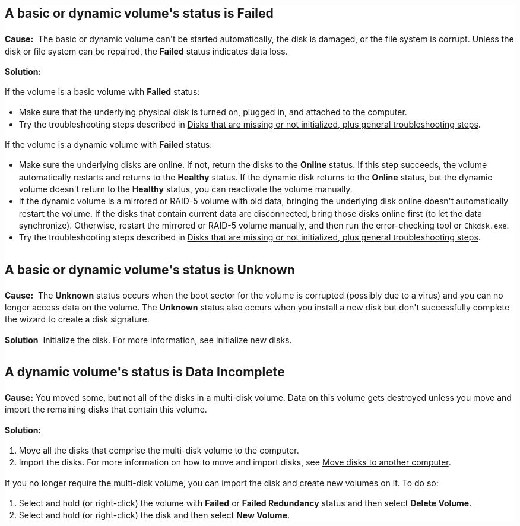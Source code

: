 ## A basic or dynamic volume's status is Failed

**Cause:**  The basic or dynamic volume can't be started automatically, the disk is damaged, or the file system is corrupt. Unless the disk or file system can be repaired, the **Failed** status indicates data loss.

**Solution:**

If the volume is a basic volume with **Failed** status:

- Make sure that the underlying physical disk is turned on, plugged in, and attached to the computer.
- Try the troubleshooting steps described in [Disks that are missing or not initialized, plus general troubleshooting steps](#disks-that-are-missing-or-not-initialized-plus-general-troubleshooting-steps).

If the volume is a dynamic volume with **Failed** status:

-   Make sure the underlying disks are online. If not, return the disks to the **Online** status. If this step succeeds, the volume automatically restarts and returns to the **Healthy** status. If the dynamic disk returns to the **Online** status, but the dynamic volume doesn't return to the **Healthy** status, you can reactivate the volume manually.
-   If the dynamic volume is a mirrored or RAID-5 volume with old data, bringing the underlying disk online doesn't automatically restart the volume. If the disks that contain current data are disconnected, bring those disks online first (to let the data synchronize). Otherwise, restart the mirrored or RAID-5 volume manually, and then run the error-checking tool or `Chkdsk.exe`.
- Try the troubleshooting steps described in [Disks that are missing or not initialized, plus general troubleshooting steps](#disks-that-are-missing-or-not-initialized-plus-general-troubleshooting-steps).

## A basic or dynamic volume's status is Unknown

**Cause:**  The **Unknown** status occurs when the boot sector for the volume is corrupted (possibly due to a virus) and you can no longer access data on the volume. The **Unknown** status also occurs when you install a new disk but don't successfully complete the wizard to create a disk signature.

**Solution**  Initialize the disk. For more information, see [Initialize new disks](initialize-new-disks.md).

## A dynamic volume's status is Data Incomplete

**Cause:** You moved some, but not all of the disks in a multi-disk volume. Data on this volume gets destroyed unless you move and import the remaining disks that contain this volume.

**Solution:**

1. Move all the disks that comprise the multi-disk volume to the computer.
1. Import the disks. For more information on how to move and import disks, see [Move disks to another computer](move-disks-to-another-computer.md).

If you no longer require the multi-disk volume, you can import the disk and create new volumes on it. To do so:

1. Select and hold (or right-click) the volume with **Failed** or **Failed Redundancy** status and then select **Delete Volume**.
1. Select and hold (or right-click) the disk and then select **New Volume**.
